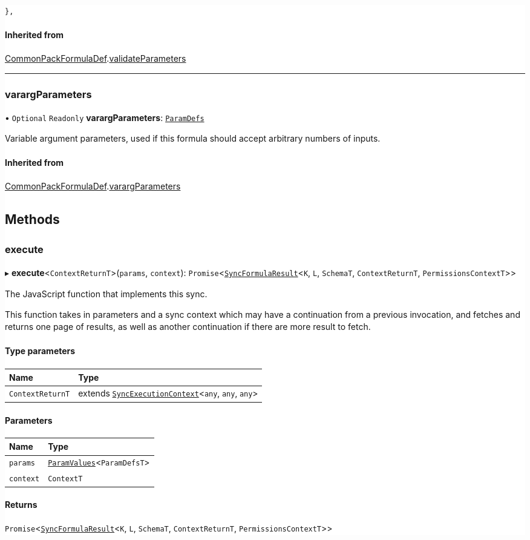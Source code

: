 ```
},
```

#### Inherited from

[CommonPackFormulaDef](core.CommonPackFormulaDef.md).[validateParameters](core.CommonPackFormulaDef.md#validateparameters)

___

### varargParameters

• `Optional` `Readonly` **varargParameters**: [`ParamDefs`](../types/core.ParamDefs.md)

Variable argument parameters, used if this formula should accept arbitrary
numbers of inputs.

#### Inherited from

[CommonPackFormulaDef](core.CommonPackFormulaDef.md).[varargParameters](core.CommonPackFormulaDef.md#varargparameters)

## Methods

### execute

▸ **execute**<`ContextReturnT`\>(`params`, `context`): `Promise`<[`SyncFormulaResult`](core.SyncFormulaResult.md)<`K`, `L`, `SchemaT`, `ContextReturnT`, `PermissionsContextT`\>\>

The JavaScript function that implements this sync.

This function takes in parameters and a sync context which may have a continuation
from a previous invocation, and fetches and returns one page of results, as well
as another continuation if there are more result to fetch.

#### Type parameters

| Name | Type |
| :------ | :------ |
| `ContextReturnT` | extends [`SyncExecutionContext`](core.SyncExecutionContext.md)<`any`, `any`, `any`\> |

#### Parameters

| Name | Type |
| :------ | :------ |
| `params` | [`ParamValues`](../types/core.ParamValues.md)<`ParamDefsT`\> |
| `context` | `ContextT` |

#### Returns

`Promise`<[`SyncFormulaResult`](core.SyncFormulaResult.md)<`K`, `L`, `SchemaT`, `ContextReturnT`, `PermissionsContextT`\>\>
